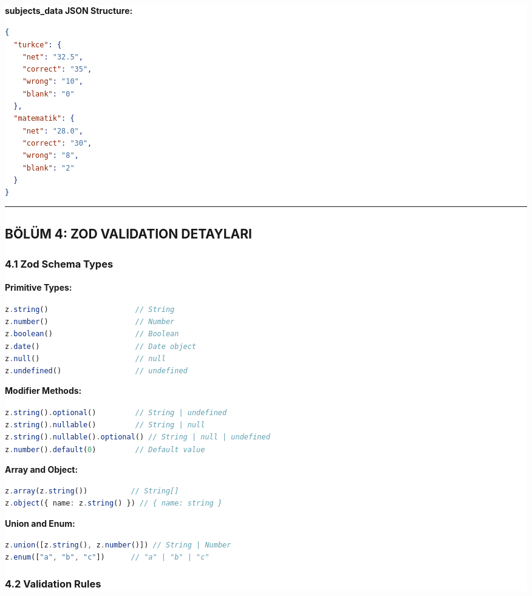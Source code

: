 **subjects_data JSON Structure:**
```json
{
  "turkce": {
    "net": "32.5",
    "correct": "35",
    "wrong": "10",
    "blank": "0"
  },
  "matematik": {
    "net": "28.0",
    "correct": "30",
    "wrong": "8",
    "blank": "2"
  }
}
```

---

## BÖLÜM 4: ZOD VALIDATION DETAYLARI

### 4.1 Zod Schema Types

**Primitive Types:**
```typescript
z.string()                    // String
z.number()                    // Number
z.boolean()                   // Boolean
z.date()                      // Date object
z.null()                      // null
z.undefined()                 // undefined
```

**Modifier Methods:**
```typescript
z.string().optional()         // String | undefined
z.string().nullable()         // String | null
z.string().nullable().optional() // String | null | undefined
z.number().default(0)         // Default value
```

**Array and Object:**
```typescript
z.array(z.string())          // String[]
z.object({ name: z.string() }) // { name: string }
```

**Union and Enum:**
```typescript
z.union([z.string(), z.number()]) // String | Number
z.enum(["a", "b", "c"])      // "a" | "b" | "c"
```

### 4.2 Validation Rules
